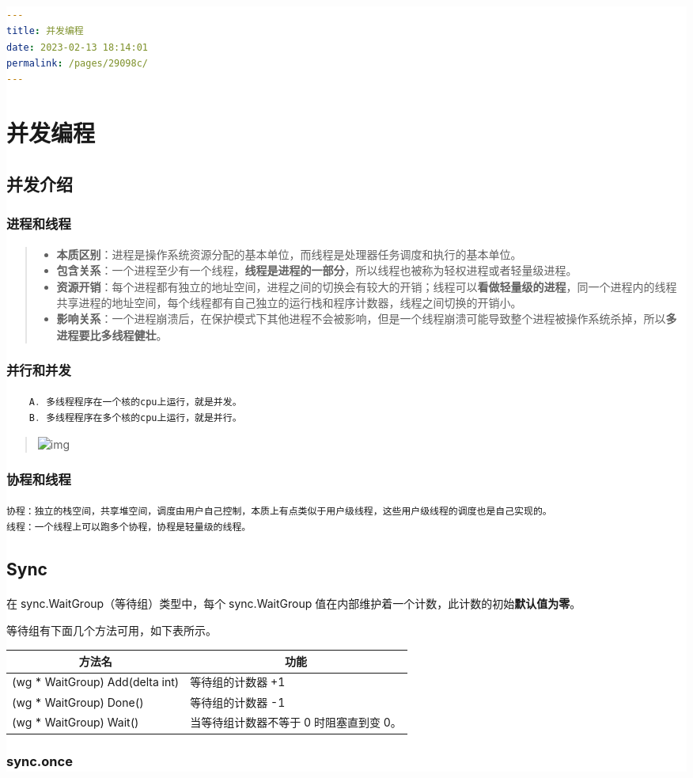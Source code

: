 ```yaml
---
title: 并发编程
date: 2023-02-13 18:14:01
permalink: /pages/29098c/
---
```

# 并发编程

## 并发介绍

### 进程和线程

> - **本质区别**：进程是操作系统资源分配的基本单位，而线程是处理器任务调度和执行的基本单位。
> - **包含关系**：一个进程至少有一个线程，**线程是进程的一部分**，所以线程也被称为轻权进程或者轻量级进程。
> - **资源开销**：每个进程都有独立的地址空间，进程之间的切换会有较大的开销；线程可以**看做轻量级的进程**，同一个进程内的线程共享进程的地址空间，每个线程都有自己独立的运行栈和程序计数器，线程之间切换的开销小。
> - **影响关系**：一个进程崩溃后，在保护模式下其他进程不会被影响，但是一个线程崩溃可能导致整个进程被操作系统杀掉，所以**多进程要比多线程健壮**。

### 并行和并发

```go
    A. 多线程程序在一个核的cpu上运行，就是并发。
    B. 多线程程序在多个核的cpu上运行，就是并行。 
```

> ![img](https://img-blog.csdnimg.cn/f9689d356f8747aeab6b50b314a829c4.png#pic_center)



### 协程和线程

```go
协程：独立的栈空间，共享堆空间，调度由用户自己控制，本质上有点类似于用户级线程，这些用户级线程的调度也是自己实现的。
线程：一个线程上可以跑多个协程，协程是轻量级的线程。
```

## Sync

在 sync.WaitGroup（等待组）类型中，每个 sync.WaitGroup 值在内部维护着一个计数，此计数的初始**默认值为零**。

等待组有下面几个方法可用，如下表所示。

| 方法名                          | 功能                                    |
| ------------------------------- | --------------------------------------- |
| (wg * WaitGroup) Add(delta int) | 等待组的计数器 +1                       |
| (wg * WaitGroup) Done()         | 等待组的计数器 -1                       |
| (wg * WaitGroup) Wait()         | 当等待组计数器不等于 0 时阻塞直到变 0。 |

### sync.once  
